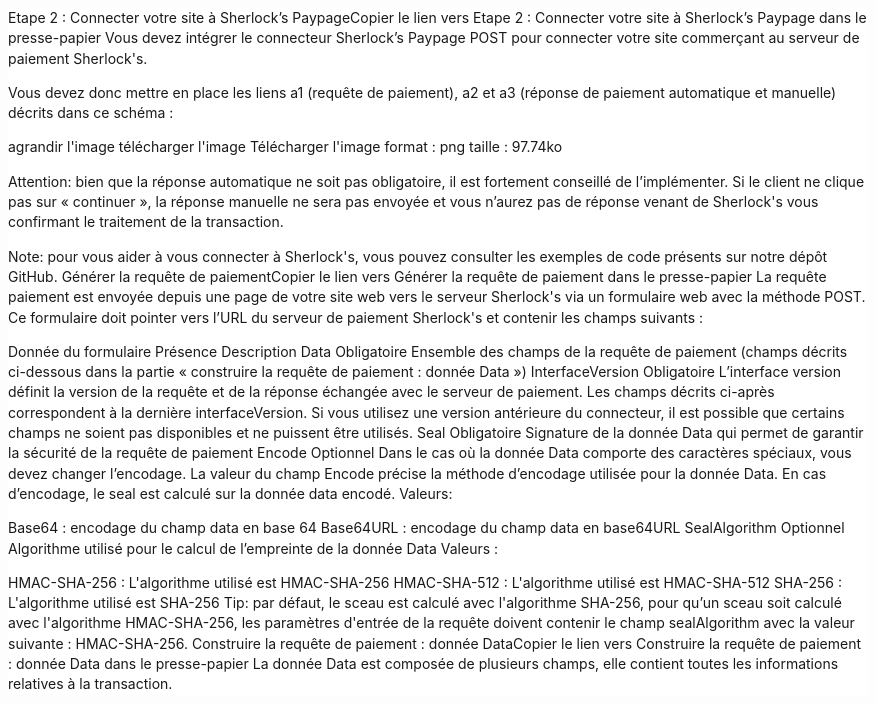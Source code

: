 Etape 2 : Connecter votre site à Sherlock’s PaypageCopier le lien vers Etape 2 : Connecter votre site à Sherlock’s Paypage dans le presse-papier
Vous devez intégrer le connecteur Sherlock’s Paypage POST pour connecter votre site commerçant au serveur de paiement Sherlock's.

Vous devez donc mettre en place les liens a1 (requête de paiement), a2 et a3 (réponse de paiement automatique et manuelle) décrits dans ce schéma :


 
agrandir l'image
télécharger l'image
Télécharger l'image
format :
png
taille :
97.74ko

Attention: bien que la réponse automatique ne soit pas obligatoire, il est fortement conseillé de l’implémenter.
Si le client ne clique pas sur « continuer », la réponse manuelle ne sera pas envoyée et vous n’aurez pas de réponse venant de Sherlock's vous confirmant le traitement de la transaction.

Note: pour vous aider à vous connecter à Sherlock's, vous pouvez consulter les exemples de code présents sur notre dépôt GitHub.
Générer la requête de paiementCopier le lien vers Générer la requête de paiement dans le presse-papier
La requête paiement est envoyée depuis une page de votre site web vers le serveur Sherlock's via un formulaire web avec la méthode POST. Ce formulaire doit pointer vers l’URL du serveur de paiement Sherlock's et contenir les champs suivants :

Donnée du formulaire	Présence	Description
Data	Obligatoire	Ensemble des champs de la requête de paiement (champs décrits ci-dessous dans la partie « construire la requête de paiement : donnée Data »)
InterfaceVersion	Obligatoire	L’interface version définit la version de la requête et de la réponse échangée avec le serveur de paiement. Les champs décrits ci-après correspondent à la dernière interfaceVersion. Si vous utilisez une version antérieure du connecteur, il est possible que certains champs ne soient pas disponibles et ne puissent être utilisés.
Seal	Obligatoire	Signature de la donnée Data qui permet de garantir la sécurité de la requête de paiement
Encode	Optionnel	Dans le cas où la donnée Data comporte des caractères spéciaux, vous devez changer l’encodage. La valeur du champ Encode précise la méthode d’encodage utilisée pour la donnée Data. En cas d’encodage, le seal est calculé sur la donnée data encodé.
Valeurs:

Base64 : encodage du champ data en base 64
Base64URL : encodage du champ data en base64URL
SealAlgorithm	Optionnel	Algorithme utilisé pour le calcul de l’empreinte de la donnée Data
Valeurs :

HMAC-SHA-256 : L'algorithme utilisé est HMAC-SHA-256
HMAC-SHA-512 : L'algorithme utilisé est HMAC-SHA-512
SHA-256 : L'algorithme utilisé est SHA-256
Tip: par défaut, le sceau est calculé avec l'algorithme SHA-256, pour qu’un sceau soit calculé avec l'algorithme HMAC-SHA-256, les paramètres d'entrée de la requête doivent contenir le champ sealAlgorithm avec la valeur suivante : HMAC-SHA-256.
Construire la requête de paiement : donnée DataCopier le lien vers Construire la requête de paiement : donnée Data dans le presse-papier
La donnée Data est composée de plusieurs champs, elle contient toutes les informations relatives à la transaction.
